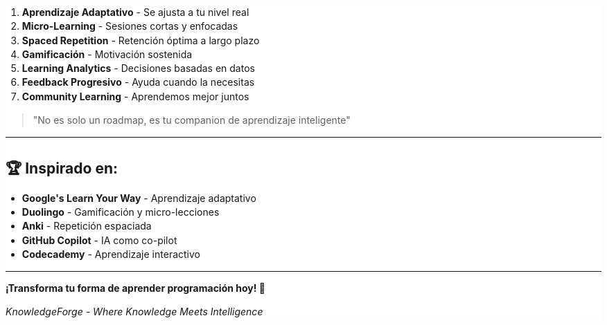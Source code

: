 1. **Aprendizaje Adaptativo** - Se ajusta a tu nivel real
2. **Micro-Learning** - Sesiones cortas y enfocadas
3. **Spaced Repetition** - Retención óptima a largo plazo
4. **Gamificación** - Motivación sostenida
5. **Learning Analytics** - Decisiones basadas en datos
6. **Feedback Progresivo** - Ayuda cuando la necesitas
7. **Community Learning** - Aprendemos mejor juntos

> "No es solo un roadmap, es tu companion de aprendizaje inteligente"

---

## 🏆 Inspirado en:

- **Google's Learn Your Way** - Aprendizaje adaptativo
- **Duolingo** - Gamificación y micro-lecciones
- **Anki** - Repetición espaciada
- **GitHub Copilot** - IA como co-pilot
- **Codecademy** - Aprendizaje interactivo

---

**¡Transforma tu forma de aprender programación hoy! 🚀**

*KnowledgeForge - Where Knowledge Meets Intelligence*
